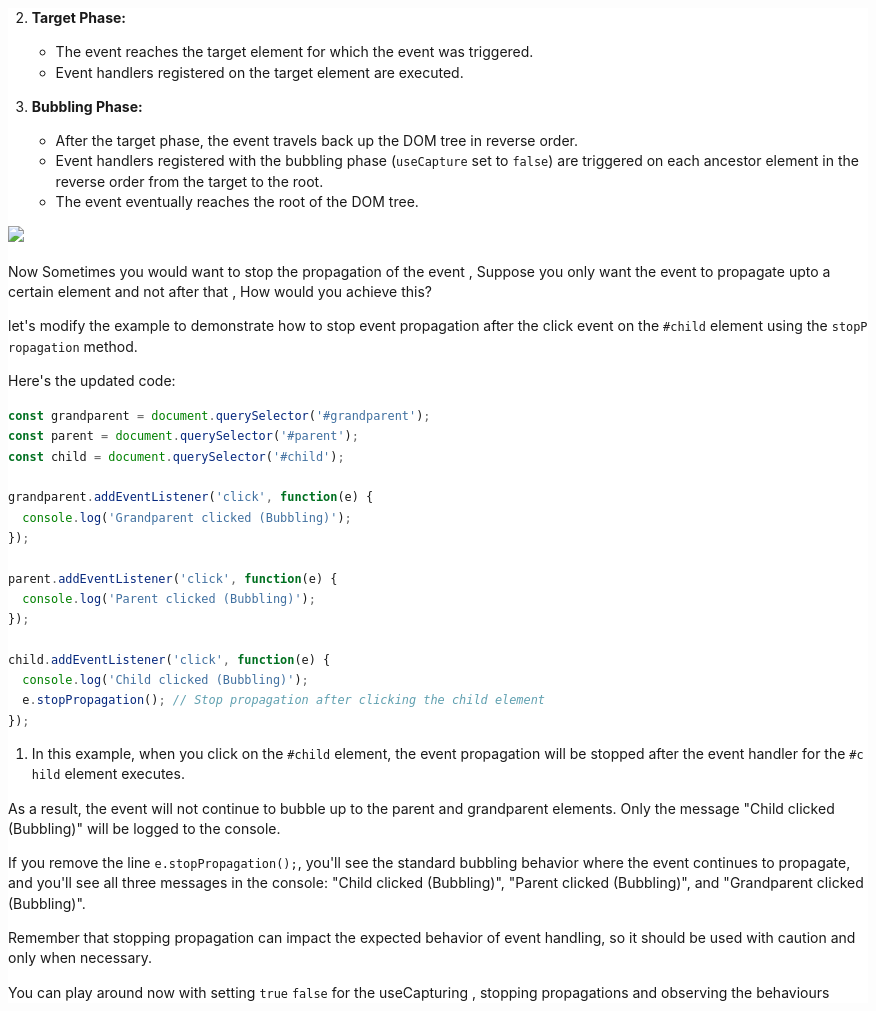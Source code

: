 2. **Target Phase:**
   - The event reaches the target element for which the event was triggered.
   - Event handlers registered on the target element are executed.

3. **Bubbling Phase:**
   - After the target phase, the event travels back up the DOM tree in reverse order.
   - Event handlers registered with the bubbling phase (`useCapture` set to `false`) are triggered on each ancestor element in the reverse order from the target to the root.
   - The event eventually reaches the root of the DOM tree.

<img src=https://javascript.info/article/bubbling-and-capturing/eventflow.svg>




 Now Sometimes you would want to stop the propagation of the event , Suppose you only want the event to propagate upto a certain element and not after that , How would you achieve this?

 let's modify the example to demonstrate how to stop event propagation after the click event on the `#child` element using the `stopPropagation` method. 
 
 Here's the updated code:

```javascript
const grandparent = document.querySelector('#grandparent');
const parent = document.querySelector('#parent');
const child = document.querySelector('#child');

grandparent.addEventListener('click', function(e) {
  console.log('Grandparent clicked (Bubbling)');
});

parent.addEventListener('click', function(e) {
  console.log('Parent clicked (Bubbling)');
});

child.addEventListener('click', function(e) {
  console.log('Child clicked (Bubbling)');
  e.stopPropagation(); // Stop propagation after clicking the child element
});
```

1. In this example, when you click on the `#child` element, the event propagation will be stopped after the event handler for the `#child` element executes. 

As a result, the event will not continue to bubble up to the parent and grandparent elements. Only the message "Child clicked (Bubbling)" will be logged to the console.

If you remove the line `e.stopPropagation();`, you'll see the standard bubbling behavior where the event continues to propagate, and you'll see all three messages in the console: "Child clicked (Bubbling)", "Parent clicked (Bubbling)", and "Grandparent clicked (Bubbling)".

Remember that stopping propagation can impact the expected behavior of event handling, so it should be used with caution and only when necessary.


You can play around now with setting `true` `false` for the useCapturing , stopping propagations and observing the behaviours
